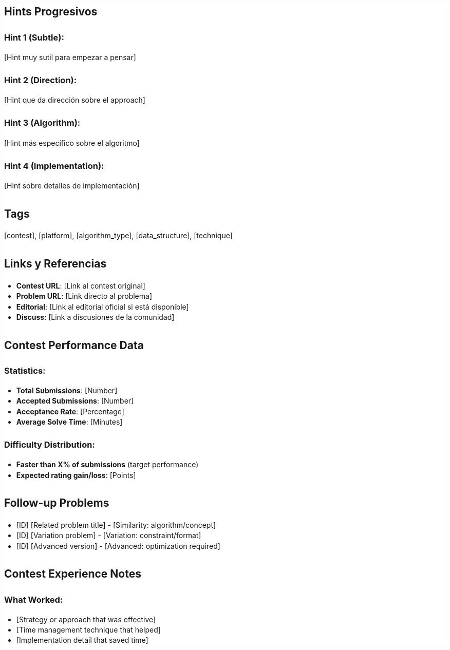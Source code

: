 ## Hints Progresivos

### Hint 1 (Subtle):
[Hint muy sutil para empezar a pensar]

### Hint 2 (Direction):
[Hint que da dirección sobre el approach]

### Hint 3 (Algorithm):
[Hint más específico sobre el algoritmo]

### Hint 4 (Implementation):
[Hint sobre detalles de implementación]

## Tags
[contest], [platform], [algorithm_type], [data_structure], [technique]

## Links y Referencias
- **Contest URL**: [Link al contest original]
- **Problem URL**: [Link directo al problema]
- **Editorial**: [Link al editorial oficial si está disponible]
- **Discuss**: [Link a discusiones de la comunidad]

## Contest Performance Data

### Statistics:
- **Total Submissions**: [Number]
- **Accepted Submissions**: [Number]
- **Acceptance Rate**: [Percentage]
- **Average Solve Time**: [Minutes]

### Difficulty Distribution:
- **Faster than X% of submissions** (target performance)
- **Expected rating gain/loss**: [Points]

## Follow-up Problems
- [ID] [Related problem title] - [Similarity: algorithm/concept]
- [ID] [Variation problem] - [Variation: constraint/format]
- [ID] [Advanced version] - [Advanced: optimization required]

## Contest Experience Notes

### What Worked:
- [Strategy or approach that was effective]
- [Time management technique that helped]
- [Implementation detail that saved time]
